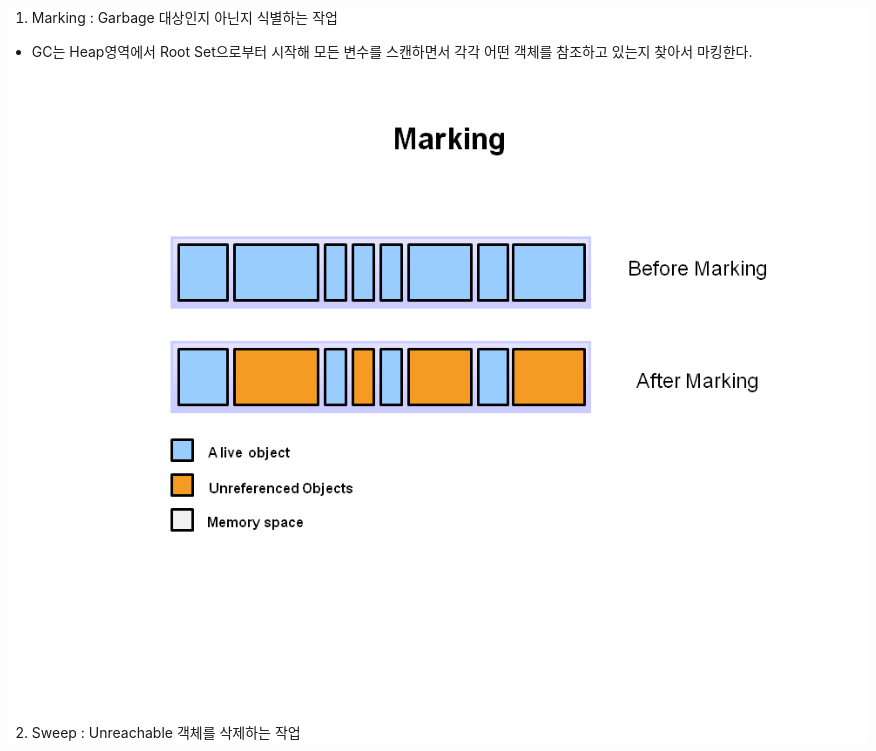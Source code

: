 1. Marking : Garbage 대상인지 아닌지 식별하는 작업
- GC는 Heap영역에서 Root Set으로부터 시작해 모든 변수를 스캔하면서 각각 어떤 객체를 참조하고 있는지 찾아서 마킹한다. 
    
    ![GC(6)](/Java/img/GC(6).png)
    
    

2. Sweep : Unreachable 객체를 삭제하는 작업
    